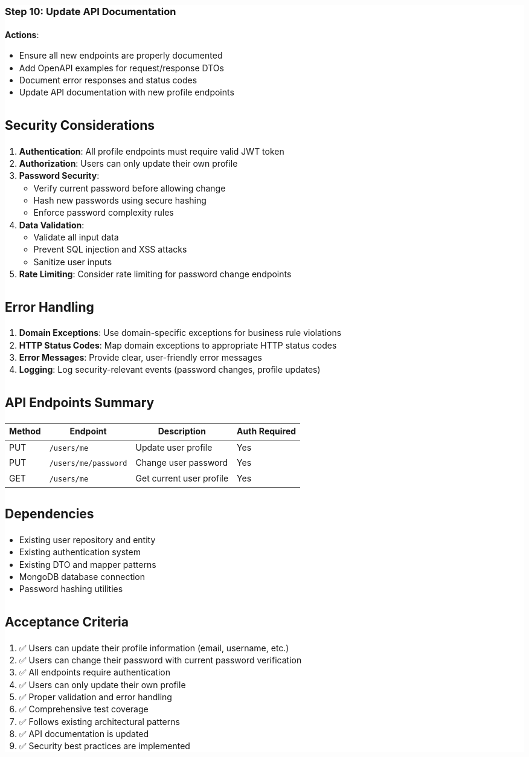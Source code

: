### Step 10: Update API Documentation
**Actions**:
- Ensure all new endpoints are properly documented
- Add OpenAPI examples for request/response DTOs
- Document error responses and status codes
- Update API documentation with new profile endpoints

## Security Considerations

1. **Authentication**: All profile endpoints must require valid JWT token
2. **Authorization**: Users can only update their own profile
3. **Password Security**: 
   - Verify current password before allowing change
   - Hash new passwords using secure hashing
   - Enforce password complexity rules
4. **Data Validation**: 
   - Validate all input data
   - Prevent SQL injection and XSS attacks
   - Sanitize user inputs
5. **Rate Limiting**: Consider rate limiting for password change endpoints

## Error Handling

1. **Domain Exceptions**: Use domain-specific exceptions for business rule violations
2. **HTTP Status Codes**: Map domain exceptions to appropriate HTTP status codes
3. **Error Messages**: Provide clear, user-friendly error messages
4. **Logging**: Log security-relevant events (password changes, profile updates)

## API Endpoints Summary

| Method | Endpoint | Description | Auth Required |
|--------|----------|-------------|---------------|
| PUT | `/users/me` | Update user profile | Yes |
| PUT | `/users/me/password` | Change user password | Yes |
| GET | `/users/me` | Get current user profile | Yes |

## Dependencies

- Existing user repository and entity
- Existing authentication system
- Existing DTO and mapper patterns
- MongoDB database connection
- Password hashing utilities

## Acceptance Criteria

1. ✅ Users can update their profile information (email, username, etc.)
2. ✅ Users can change their password with current password verification
3. ✅ All endpoints require authentication
4. ✅ Users can only update their own profile
5. ✅ Proper validation and error handling
6. ✅ Comprehensive test coverage
7. ✅ Follows existing architectural patterns
8. ✅ API documentation is updated
9. ✅ Security best practices are implemented
